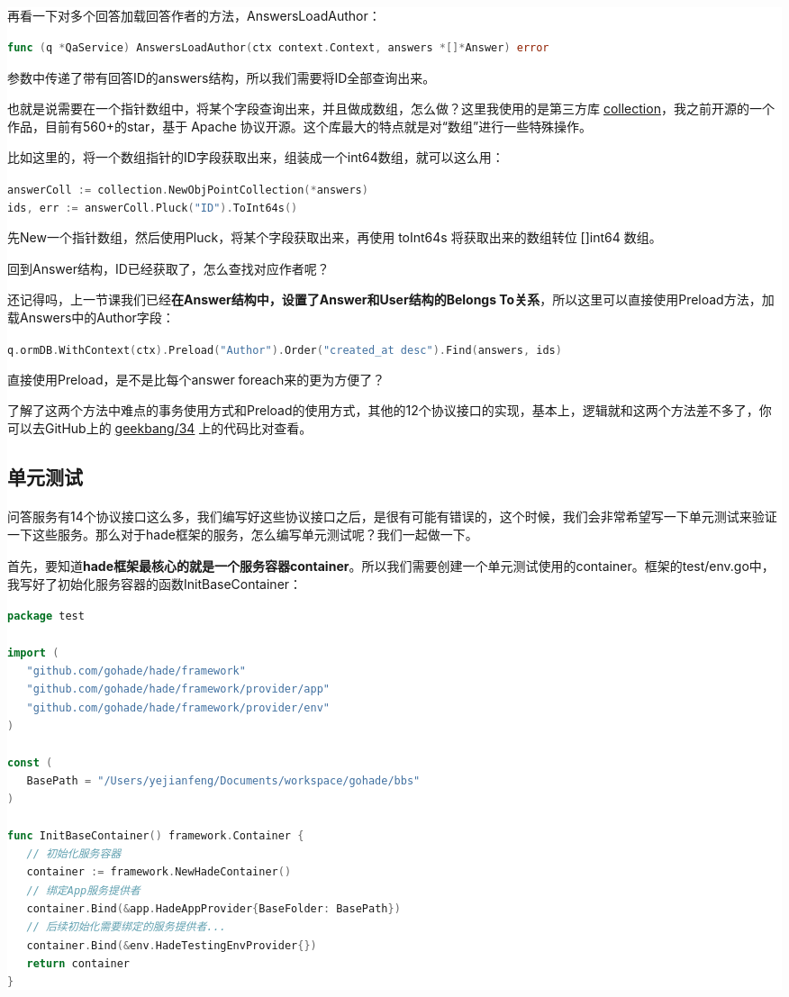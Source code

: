 再看一下对多个回答加载回答作者的方法，AnswersLoadAuthor：

```go
func (q *QaService) AnswersLoadAuthor(ctx context.Context, answers *[]*Answer) error

```

参数中传递了带有回答ID的answers结构，所以我们需要将ID全部查询出来。

也就是说需要在一个指针数组中，将某个字段查询出来，并且做成数组，怎么做？这里我使用的是第三方库 [collection](https://github.com/jianfengye/collection)，我之前开源的一个作品，目前有560+的star，基于 Apache 协议开源。这个库最大的特点就是对“数组”进行一些特殊操作。

比如这里的，将一个数组指针的ID字段获取出来，组装成一个int64数组，就可以这么用：

```go
answerColl := collection.NewObjPointCollection(*answers)
ids, err := answerColl.Pluck("ID").ToInt64s()

```

先New一个指针数组，然后使用Pluck，将某个字段获取出来，再使用 toInt64s 将获取出来的数组转位 \[\]int64 数组。

回到Answer结构，ID已经获取了，怎么查找对应作者呢？

还记得吗，上一节课我们已经**在Answer结构中，设置了Answer和User结构的Belongs To关系**，所以这里可以直接使用Preload方法，加载Answers中的Author字段：

```go
q.ormDB.WithContext(ctx).Preload("Author").Order("created_at desc").Find(answers, ids)

```

直接使用Preload，是不是比每个answer foreach来的更为方便了？

了解了这两个方法中难点的事务使用方式和Preload的使用方式，其他的12个协议接口的实现，基本上，逻辑就和这两个方法差不多了，你可以去GitHub上的 [geekbang/34](https://github.com/gohade/bbs/tree/geekbang/34) 上的代码比对查看。

## 单元测试

问答服务有14个协议接口这么多，我们编写好这些协议接口之后，是很有可能有错误的，这个时候，我们会非常希望写一下单元测试来验证一下这些服务。那么对于hade框架的服务，怎么编写单元测试呢？我们一起做一下。

首先，要知道**hade框架最核心的就是一个服务容器container**。所以我们需要创建一个单元测试使用的container。框架的test/env.go中，我写好了初始化服务容器的函数InitBaseContainer：

```go
package test

import (
   "github.com/gohade/hade/framework"
   "github.com/gohade/hade/framework/provider/app"
   "github.com/gohade/hade/framework/provider/env"
)

const (
   BasePath = "/Users/yejianfeng/Documents/workspace/gohade/bbs"
)

func InitBaseContainer() framework.Container {
   // 初始化服务容器
   container := framework.NewHadeContainer()
   // 绑定App服务提供者
   container.Bind(&app.HadeAppProvider{BaseFolder: BasePath})
   // 后续初始化需要绑定的服务提供者...
   container.Bind(&env.HadeTestingEnvProvider{})
   return container
}

```
